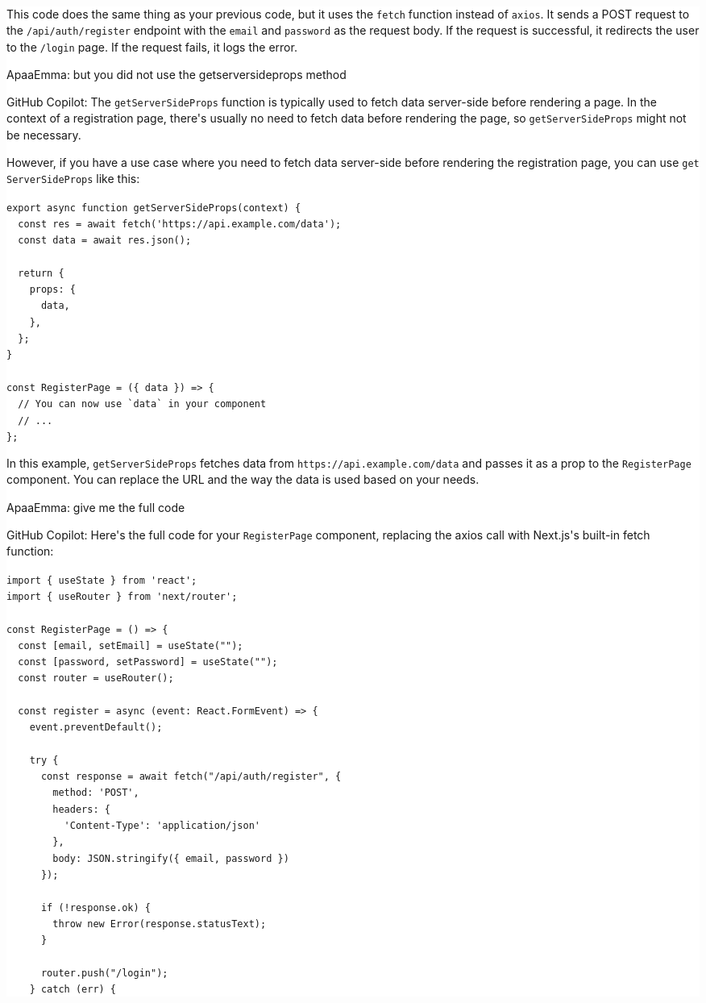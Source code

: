 This code does the same thing as your previous code, but it uses the `fetch` function instead of `axios`. It sends a POST request to the `/api/auth/register` endpoint with the `email` and `password` as the request body. If the request is successful, it redirects the user to the `/login` page. If the request fails, it logs the error.

ApaaEmma: but you did not use the getserversideprops method

GitHub Copilot: The `getServerSideProps` function is typically used to fetch data server-side before rendering a page. In the context of a registration page, there's usually no need to fetch data before rendering the page, so `getServerSideProps` might not be necessary.

However, if you have a use case where you need to fetch data server-side before rendering the registration page, you can use `getServerSideProps` like this:

```typescriptreact
export async function getServerSideProps(context) {
  const res = await fetch('https://api.example.com/data');
  const data = await res.json();

  return {
    props: {
      data,
    },
  };
}

const RegisterPage = ({ data }) => {
  // You can now use `data` in your component
  // ...
};
```

In this example, `getServerSideProps` fetches data from `https://api.example.com/data` and passes it as a prop to the `RegisterPage` component. You can replace the URL and the way the data is used based on your needs.

ApaaEmma: give me the full code

GitHub Copilot: Here's the full code for your `RegisterPage` component, replacing the axios call with Next.js's built-in fetch function:

```typescriptreact
import { useState } from 'react';
import { useRouter } from 'next/router';

const RegisterPage = () => {
  const [email, setEmail] = useState("");
  const [password, setPassword] = useState("");
  const router = useRouter();

  const register = async (event: React.FormEvent) => {
    event.preventDefault();

    try {
      const response = await fetch("/api/auth/register", {
        method: 'POST',
        headers: {
          'Content-Type': 'application/json'
        },
        body: JSON.stringify({ email, password })
      });

      if (!response.ok) {
        throw new Error(response.statusText);
      }

      router.push("/login");
    } catch (err) {
```